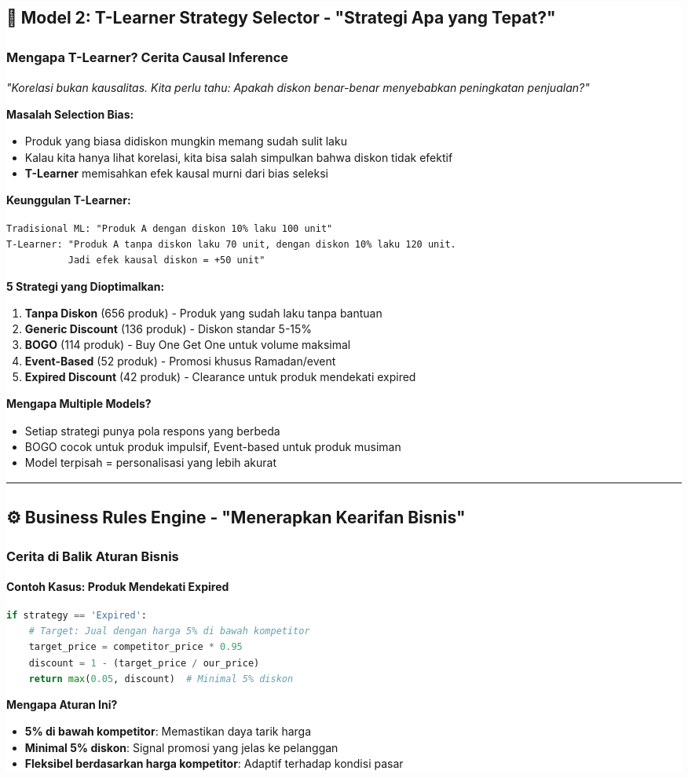 
## 🎯 **Model 2: T-Learner Strategy Selector - "Strategi Apa yang Tepat?"**

### **Mengapa T-Learner? Cerita Causal Inference**

*"Korelasi bukan kausalitas. Kita perlu tahu: Apakah diskon benar-benar menyebabkan peningkatan penjualan?"*

**Masalah Selection Bias:**
- Produk yang biasa didiskon mungkin memang sudah sulit laku
- Kalau kita hanya lihat korelasi, kita bisa salah simpulkan bahwa diskon tidak efektif
- **T-Learner** memisahkan efek kausal murni dari bias seleksi

**Keunggulan T-Learner:**
```
Tradisional ML: "Produk A dengan diskon 10% laku 100 unit"
T-Learner: "Produk A tanpa diskon laku 70 unit, dengan diskon 10% laku 120 unit. 
           Jadi efek kausal diskon = +50 unit"
```

**5 Strategi yang Dioptimalkan:**
1. **Tanpa Diskon** (656 produk) - Produk yang sudah laku tanpa bantuan
2. **Generic Discount** (136 produk) - Diskon standar 5-15% 
3. **BOGO** (114 produk) - Buy One Get One untuk volume maksimal
4. **Event-Based** (52 produk) - Promosi khusus Ramadan/event
5. **Expired Discount** (42 produk) - Clearance untuk produk mendekati expired

**Mengapa Multiple Models?**
- Setiap strategi punya pola respons yang berbeda
- BOGO cocok untuk produk impulsif, Event-based untuk produk musiman
- Model terpisah = personalisasi yang lebih akurat

---

## ⚙️ **Business Rules Engine - "Menerapkan Kearifan Bisnis"**

### **Cerita di Balik Aturan Bisnis**

**Contoh Kasus: Produk Mendekati Expired**
```python
if strategy == 'Expired':
    # Target: Jual dengan harga 5% di bawah kompetitor
    target_price = competitor_price * 0.95
    discount = 1 - (target_price / our_price)
    return max(0.05, discount)  # Minimal 5% diskon
```

**Mengapa Aturan Ini?**
- **5% di bawah kompetitor**: Memastikan daya tarik harga
- **Minimal 5% diskon**: Signal promosi yang jelas ke pelanggan  
- **Fleksibel berdasarkan harga kompetitor**: Adaptif terhadap kondisi pasar
